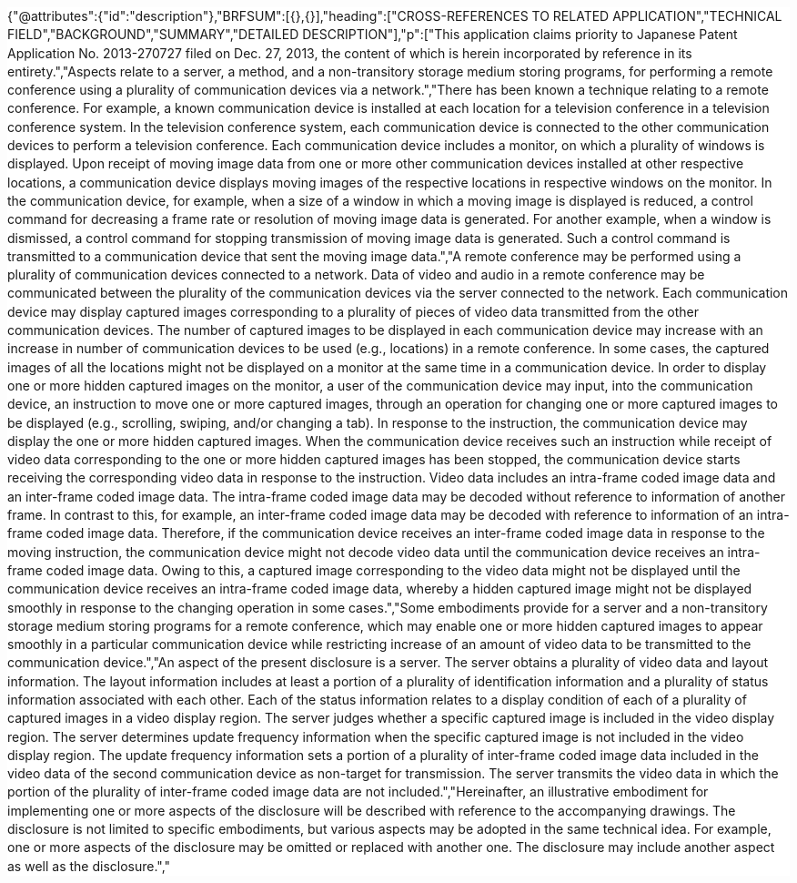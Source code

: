 {"@attributes":{"id":"description"},"BRFSUM":[{},{}],"heading":["CROSS-REFERENCES TO RELATED APPLICATION","TECHNICAL FIELD","BACKGROUND","SUMMARY","DETAILED DESCRIPTION"],"p":["This application claims priority to Japanese Patent Application No. 2013-270727 filed on Dec. 27, 2013, the content of which is herein incorporated by reference in its entirety.","Aspects relate to a server, a method, and a non-transitory storage medium storing programs, for performing a remote conference using a plurality of communication devices via a network.","There has been known a technique relating to a remote conference. For example, a known communication device is installed at each location for a television conference in a television conference system. In the television conference system, each communication device is connected to the other communication devices to perform a television conference. Each communication device includes a monitor, on which a plurality of windows is displayed. Upon receipt of moving image data from one or more other communication devices installed at other respective locations, a communication device displays moving images of the respective locations in respective windows on the monitor. In the communication device, for example, when a size of a window in which a moving image is displayed is reduced, a control command for decreasing a frame rate or resolution of moving image data is generated. For another example, when a window is dismissed, a control command for stopping transmission of moving image data is generated. Such a control command is transmitted to a communication device that sent the moving image data.","A remote conference may be performed using a plurality of communication devices connected to a network. Data of video and audio in a remote conference may be communicated between the plurality of the communication devices via the server connected to the network. Each communication device may display captured images corresponding to a plurality of pieces of video data transmitted from the other communication devices. The number of captured images to be displayed in each communication device may increase with an increase in number of communication devices to be used (e.g., locations) in a remote conference. In some cases, the captured images of all the locations might not be displayed on a monitor at the same time in a communication device. In order to display one or more hidden captured images on the monitor, a user of the communication device may input, into the communication device, an instruction to move one or more captured images, through an operation for changing one or more captured images to be displayed (e.g., scrolling, swiping, and\/or changing a tab). In response to the instruction, the communication device may display the one or more hidden captured images. When the communication device receives such an instruction while receipt of video data corresponding to the one or more hidden captured images has been stopped, the communication device starts receiving the corresponding video data in response to the instruction. Video data includes an intra-frame coded image data and an inter-frame coded image data. The intra-frame coded image data may be decoded without reference to information of another frame. In contrast to this, for example, an inter-frame coded image data may be decoded with reference to information of an intra-frame coded image data. Therefore, if the communication device receives an inter-frame coded image data in response to the moving instruction, the communication device might not decode video data until the communication device receives an intra-frame coded image data. Owing to this, a captured image corresponding to the video data might not be displayed until the communication device receives an intra-frame coded image data, whereby a hidden captured image might not be displayed smoothly in response to the changing operation in some cases.","Some embodiments provide for a server and a non-transitory storage medium storing programs for a remote conference, which may enable one or more hidden captured images to appear smoothly in a particular communication device while restricting increase of an amount of video data to be transmitted to the communication device.","An aspect of the present disclosure is a server. The server obtains a plurality of video data and layout information. The layout information includes at least a portion of a plurality of identification information and a plurality of status information associated with each other. Each of the status information relates to a display condition of each of a plurality of captured images in a video display region. The server judges whether a specific captured image is included in the video display region. The server determines update frequency information when the specific captured image is not included in the video display region. The update frequency information sets a portion of a plurality of inter-frame coded image data included in the video data of the second communication device as non-target for transmission. The server transmits the video data in which the portion of the plurality of inter-frame coded image data are not included.","Hereinafter, an illustrative embodiment for implementing one or more aspects of the disclosure will be described with reference to the accompanying drawings. The disclosure is not limited to specific embodiments, but various aspects may be adopted in the same technical idea. For example, one or more aspects of the disclosure may be omitted or replaced with another one. The disclosure may include another aspect as well as the disclosure.","